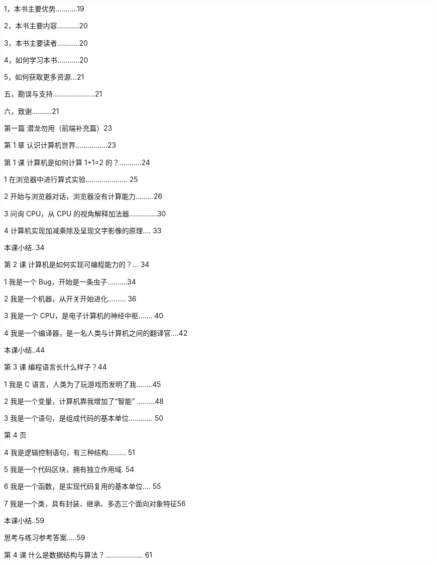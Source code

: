 1，本书主要优势...........19

2，本书主要内容...........20

3，本书主要读者...........20

4，如何学习本书...........20

5，如何获取更多资源...21

五，勘误与支持.....................21

六，致谢..........21

第一篇 潜龙勿用（前端补充篇）23

第 1 章 认识计算机世界................23

第 1 课 计算机是如何计算 1+1=2 的？...........24

1 在浏览器中进行算式实验..................... 25

2 开始与浏览器对话，浏览器没有计算能力........ 26

3 问询 CPU，从 CPU 的视角解释加法器..............30

4 计算机实现加减乘除及呈现文字影像的原理.... 33

本课小结..34

第 2 课 计算机是如何实现可编程能力的？... 34

1 我是一个 Bug，开始是一条虫子..........34

2 我是一个机器，从开关开始进化......... 36

3 我是一个 CPU，是电子计算机的神经中枢....... 40

4 我是一个编译器，是一名人类与计算机之间的翻译官....42

本课小结..44

第 3 课 编程语言长什么样子？44

1 我是 C 语言，人类为了玩游戏而发明了我........45

2 我是一个变量，计算机靠我增加了“智能” .........48

3 我是一个语句，是组成代码的基本单位............ 50

第 4 页

4 我是逻辑控制语句，有三种结构......... 51

5 我是一个代码区块，拥有独立作用域. 54

6 我是一个函数，是实现代码复用的基本单位.... 55

7 我是一个类，具有封装、继承、多态三个面向对象特征56

本课小结..59

思考与练习参考答案.....59

第 4 课 什么是数据结构与算法？................... 61
